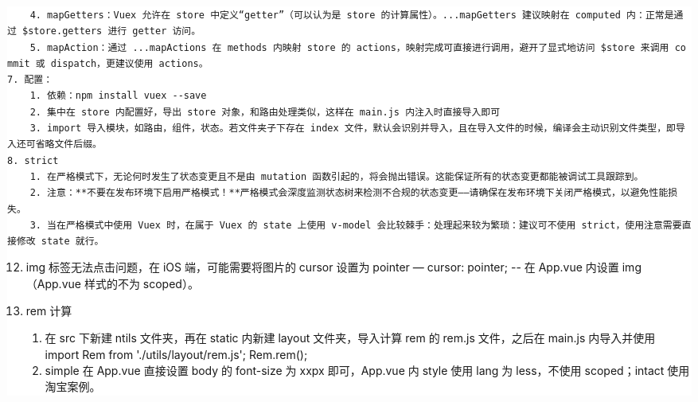         4. mapGetters：Vuex 允许在 store 中定义“getter”（可以认为是 store 的计算属性）。...mapGetters 建议映射在 computed 内：正常是通过 $store.getters 进行 getter 访问。
        5. mapAction：通过 ...mapActions 在 methods 内映射 store 的 actions，映射完成可直接进行调用，避开了显式地访问 $store 来调用 commit 或 dispatch，更建议使用 actions。
    7. 配置：
        1. 依赖：npm install vuex --save
        2. 集中在 store 内配置好，导出 store 对象，和路由处理类似，这样在 main.js 内注入时直接导入即可
        3. import 导入模块，如路由，组件，状态。若文件夹子下存在 index 文件，默认会识别并导入，且在导入文件的时候，编译会主动识别文件类型，即导入还可省略文件后缀。
    8. strict
        1. 在严格模式下，无论何时发生了状态变更且不是由 mutation 函数引起的，将会抛出错误。这能保证所有的状态变更都能被调试工具跟踪到。
        2. 注意：**不要在发布环境下启用严格模式！**严格模式会深度监测状态树来检测不合规的状态变更——请确保在发布环境下关闭严格模式，以避免性能损失。	
        3. 当在严格模式中使用 Vuex 时，在属于 Vuex 的 state 上使用 v-model 会比较棘手：处理起来较为繁琐：建议可不使用 strict，使用注意需要直接修改 state 就行。

12. img 标签无法点击问题，在 iOS 端，可能需要将图片的 cursor 设置为 pointer —  cursor: pointer;  -- 在 App.vue 内设置 img（App.vue 样式的不为 scoped）。

13. rem 计算
	1. 在 src 下新建 ntils 文件夹，再在 static 内新建 layout 文件夹，导入计算 rem 的 rem.js 文件，之后在 main.js 内导入并使用 import Rem from './utils/layout/rem.js'; Rem.rem();
	2. simple 在 App.vue 直接设置 body 的 font-size 为 xxpx 即可，App.vue 内 style 使用 lang 为 less，不使用 scoped；intact 使用淘宝案例。
	

	

	
	
